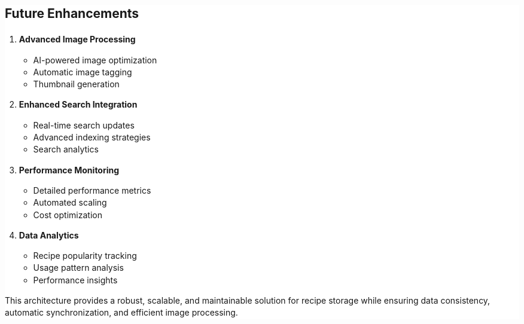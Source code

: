 ## Future Enhancements

1. **Advanced Image Processing**
   - AI-powered image optimization
   - Automatic image tagging
   - Thumbnail generation

2. **Enhanced Search Integration**
   - Real-time search updates
   - Advanced indexing strategies
   - Search analytics

3. **Performance Monitoring**
   - Detailed performance metrics
   - Automated scaling
   - Cost optimization

4. **Data Analytics**
   - Recipe popularity tracking
   - Usage pattern analysis
   - Performance insights

This architecture provides a robust, scalable, and maintainable solution for recipe storage while ensuring data consistency, automatic synchronization, and efficient image processing.